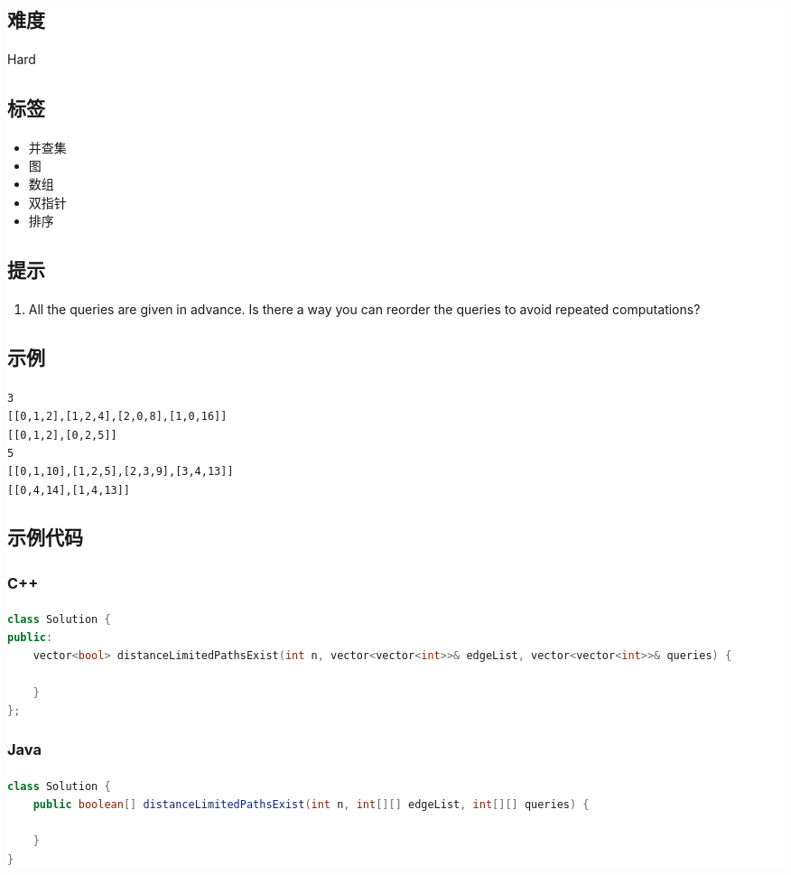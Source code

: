 
## 难度

Hard

## 标签

- 并查集
- 图
- 数组
- 双指针
- 排序

## 提示

1. All the queries are given in advance. Is there a way you can reorder the queries to avoid repeated computations?

## 示例

```
3
[[0,1,2],[1,2,4],[2,0,8],[1,0,16]]
[[0,1,2],[0,2,5]]
5
[[0,1,10],[1,2,5],[2,3,9],[3,4,13]]
[[0,4,14],[1,4,13]]
```

## 示例代码

### C++

```cpp
class Solution {
public:
    vector<bool> distanceLimitedPathsExist(int n, vector<vector<int>>& edgeList, vector<vector<int>>& queries) {
        
    }
};
```

### Java

```java
class Solution {
    public boolean[] distanceLimitedPathsExist(int n, int[][] edgeList, int[][] queries) {
        
    }
}
```
